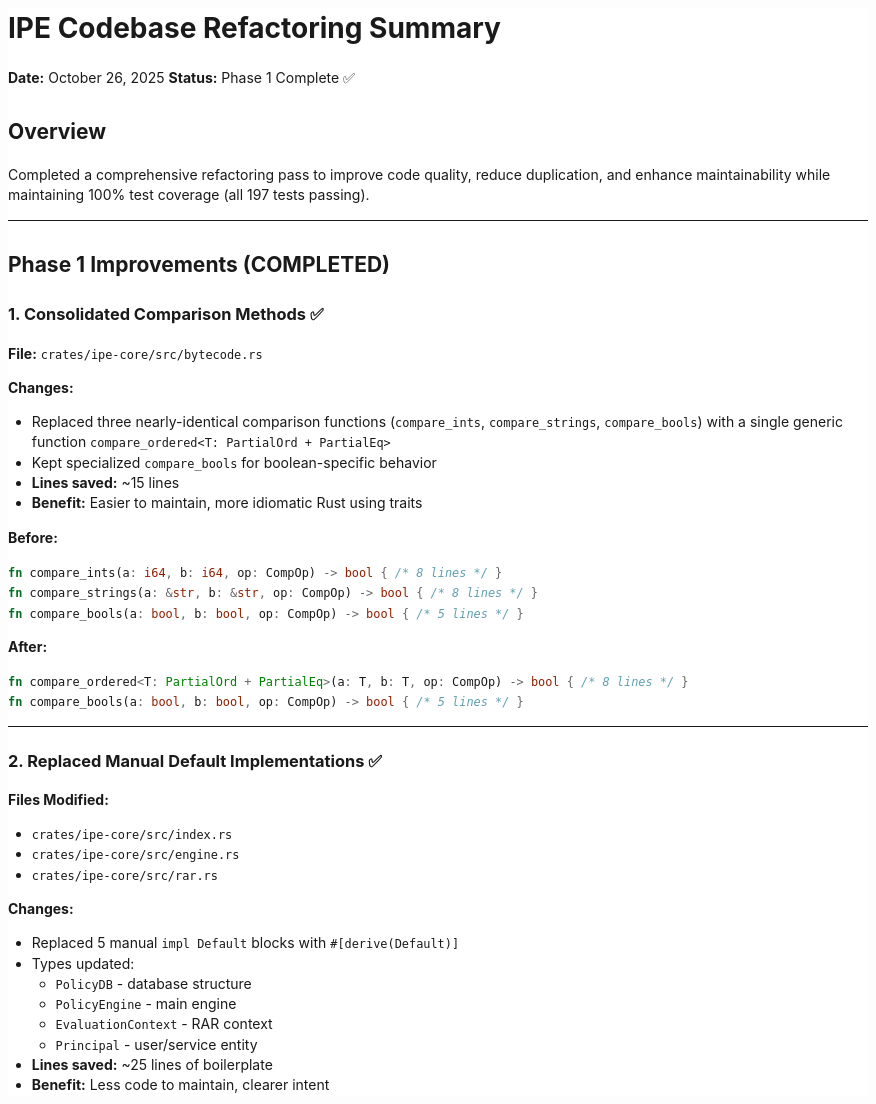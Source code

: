# IPE Codebase Refactoring Summary

**Date:** October 26, 2025
**Status:** Phase 1 Complete ✅

## Overview

Completed a comprehensive refactoring pass to improve code quality, reduce duplication, and enhance maintainability while maintaining 100% test coverage (all 197 tests passing).

---

## Phase 1 Improvements (COMPLETED)

### 1. Consolidated Comparison Methods ✅

**File:** `crates/ipe-core/src/bytecode.rs`

**Changes:**
- Replaced three nearly-identical comparison functions (`compare_ints`, `compare_strings`, `compare_bools`) with a single generic function `compare_ordered<T: PartialOrd + PartialEq>`
- Kept specialized `compare_bools` for boolean-specific behavior
- **Lines saved:** ~15 lines
- **Benefit:** Easier to maintain, more idiomatic Rust using traits

**Before:**
```rust
fn compare_ints(a: i64, b: i64, op: CompOp) -> bool { /* 8 lines */ }
fn compare_strings(a: &str, b: &str, op: CompOp) -> bool { /* 8 lines */ }
fn compare_bools(a: bool, b: bool, op: CompOp) -> bool { /* 5 lines */ }
```

**After:**
```rust
fn compare_ordered<T: PartialOrd + PartialEq>(a: T, b: T, op: CompOp) -> bool { /* 8 lines */ }
fn compare_bools(a: bool, b: bool, op: CompOp) -> bool { /* 5 lines */ }
```

---

### 2. Replaced Manual Default Implementations ✅

**Files Modified:**
- `crates/ipe-core/src/index.rs`
- `crates/ipe-core/src/engine.rs`
- `crates/ipe-core/src/rar.rs`

**Changes:**
- Replaced 5 manual `impl Default` blocks with `#[derive(Default)]`
- Types updated:
  - `PolicyDB` - database structure
  - `PolicyEngine` - main engine
  - `EvaluationContext` - RAR context
  - `Principal` - user/service entity
- **Lines saved:** ~25 lines of boilerplate
- **Benefit:** Less code to maintain, clearer intent
